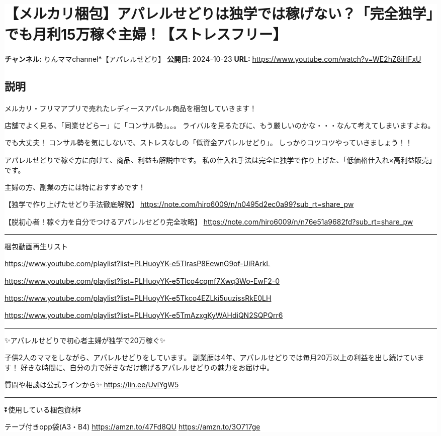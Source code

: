 # 【メルカリ梱包】アパレルせどりは独学では稼げない？「完全独学」でも月利15万稼ぐ主婦！【ストレスフリー】

**チャンネル:** りんママchannel*【アパレルせどり】
**公開日:** 2024-10-23
**URL:** https://www.youtube.com/watch?v=WE2hZ8iHFxU

## 説明

メルカリ・フリマアプリで売れたレディースアパレル商品を梱包していきます！

店舗でよく見る、「同業せどらー」に「コンサル勢」。。。
ライバルを見るたびに、もう厳しいのかな・・・なんて考えてしまいますよね。

でも大丈夫！
コンサル勢を気にしないで、ストレスなしの「低資金アパレルせどり」。
しっかりコツコツやっていきましょう！！

アパレルせどりで稼ぐ方に向けて、商品、利益も解説中です。
私の仕入れ手法は完全に独学で作り上げた、「低価格仕入れ×高利益販売」です。

主婦の方、副業の方には特におすすめです！


【独学で作り上げたせどり手法徹底解説】
https://note.com/hiro6009/n/n0495d2ec0a99?sub_rt=share_pw

【脱初心者！稼ぐ力を自分でつけるアパレルせどり完全攻略】
https://note.com/hiro6009/n/n76e51a9682fd?sub_rt=share_pw

------------------------------------------------------------------------------------------------------------------------------------------------------------
梱包動画再生リスト

https://www.youtube.com/playlist?list=PLHuoyYK-e5TlrasP8EewnG9of-UiRArkL

https://www.youtube.com/playlist?list=PLHuoyYK-e5Tlco4cqmf7Xwq3Wo-EwF2-0

https://www.youtube.com/playlist?list=PLHuoyYK-e5Tkco4EZLki5uuzissRkE0LH

https://www.youtube.com/playlist?list=PLHuoyYK-e5TmAzxgKyWAHdiQN2SQPQrr6



------------------------------------------------------------------------------------------------------------------------------------------------------------

✨アパレルせどりで初心者主婦が独学で20万稼ぐ✨

子供2人のママをしながら、アパレルせどりをしています。
副業歴は4年、アパレルせどりでは毎月20万以上の利益を出し続けています！
好きな時間に、自分の力で好きなだけ稼げるアパレルせどりの魅力をお届け中。


質問や相談は公式ラインから✨
https://lin.ee/UvlYgW5


------------------------------------------------------------------------------------------------------------------------------------------------------------
⏬使用している梱包資材⏬

テープ付きopp袋(A3・B4)
https://amzn.to/47Fd8QU
https://amzn.to/3O717ge
